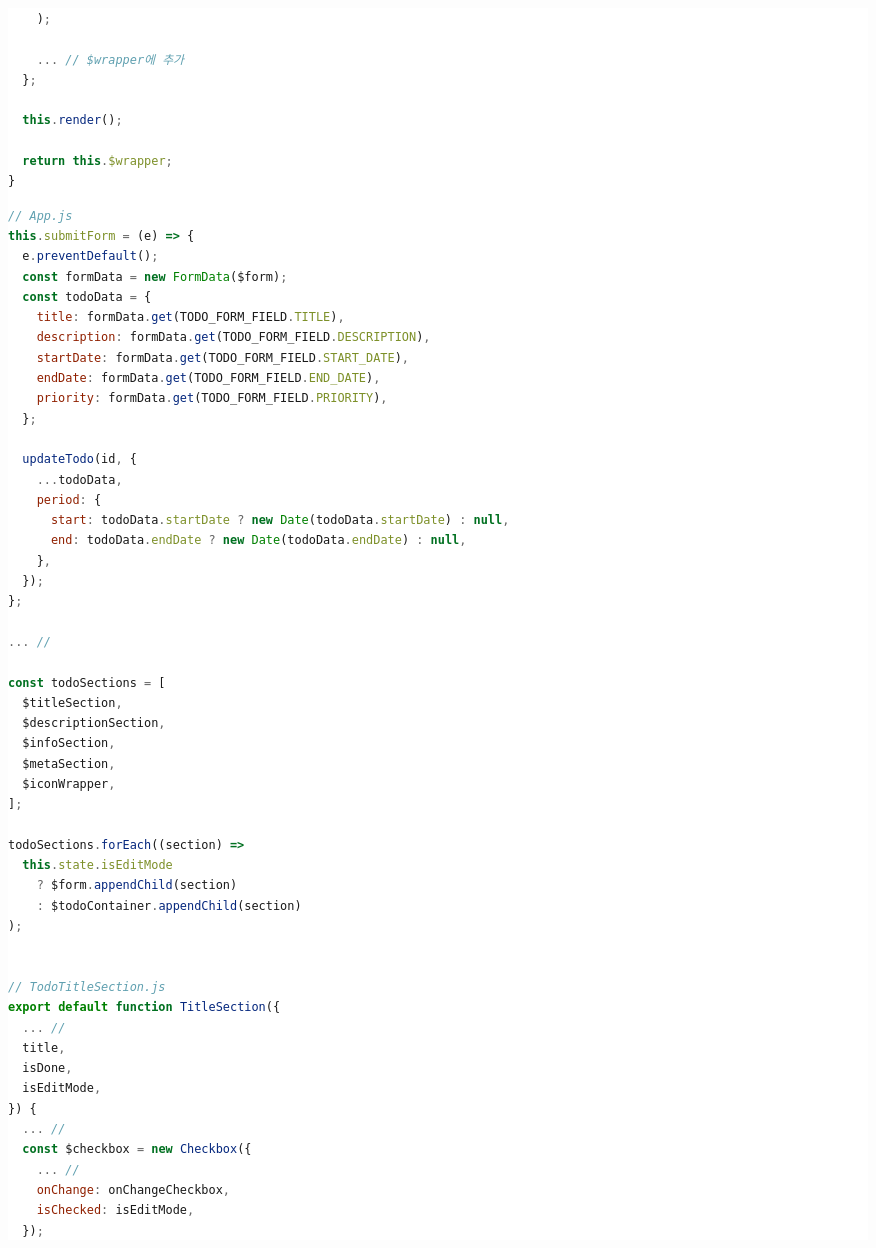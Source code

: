 ```javascript
    );

    ... // $wrapper에 추가
  };

  this.render();

  return this.$wrapper;
}
```


```javascript
// App.js
this.submitForm = (e) => {
  e.preventDefault();
  const formData = new FormData($form);
  const todoData = {
    title: formData.get(TODO_FORM_FIELD.TITLE),
    description: formData.get(TODO_FORM_FIELD.DESCRIPTION),
    startDate: formData.get(TODO_FORM_FIELD.START_DATE),
    endDate: formData.get(TODO_FORM_FIELD.END_DATE),
    priority: formData.get(TODO_FORM_FIELD.PRIORITY),
  };

  updateTodo(id, {
    ...todoData,
    period: {
      start: todoData.startDate ? new Date(todoData.startDate) : null,
      end: todoData.endDate ? new Date(todoData.endDate) : null,
    },
  });
};

... //

const todoSections = [
  $titleSection,
  $descriptionSection,
  $infoSection,
  $metaSection,
  $iconWrapper,
];

todoSections.forEach((section) =>
  this.state.isEditMode
    ? $form.appendChild(section)
    : $todoContainer.appendChild(section)
);


// TodoTitleSection.js
export default function TitleSection({
  ... //
  title,
  isDone,
  isEditMode,
}) {
  ... //
  const $checkbox = new Checkbox({
    ... //
    onChange: onChangeCheckbox,
    isChecked: isEditMode,
  });
```